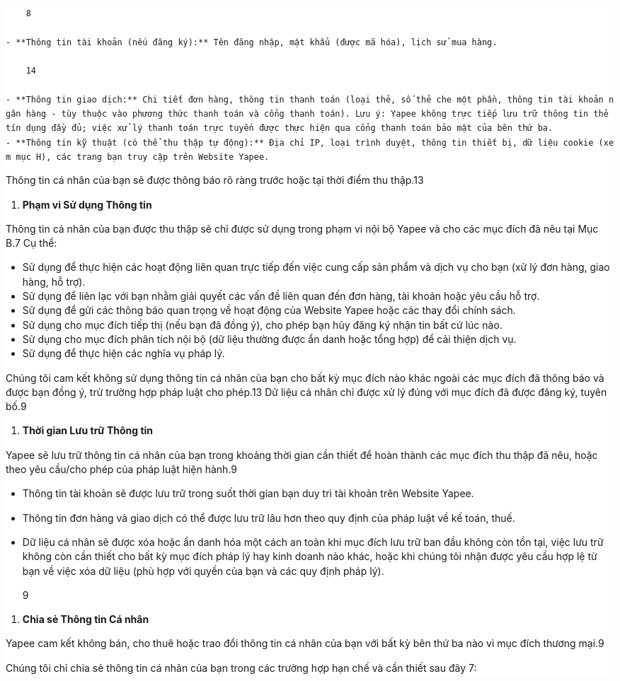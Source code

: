         8
        
    - **Thông tin tài khoản (nếu đăng ký):** Tên đăng nhập, mật khẩu (được mã hóa), lịch sử mua hàng.
        
        14
        
    - **Thông tin giao dịch:** Chi tiết đơn hàng, thông tin thanh toán (loại thẻ, số thẻ che một phần, thông tin tài khoản ngân hàng - tùy thuộc vào phương thức thanh toán và cổng thanh toán). Lưu ý: Yapee không trực tiếp lưu trữ thông tin thẻ tín dụng đầy đủ; việc xử lý thanh toán trực tuyến được thực hiện qua cổng thanh toán bảo mật của bên thứ ba.
    - **Thông tin kỹ thuật (có thể thu thập tự động):** Địa chỉ IP, loại trình duyệt, thông tin thiết bị, dữ liệu cookie (xem mục H), các trang bạn truy cập trên Website Yapee.

Thông tin cá nhân của bạn sẽ được thông báo rõ ràng trước hoặc tại thời điểm thu thập.13

1. **Phạm vi Sử dụng Thông tin**

Thông tin cá nhân của bạn được thu thập sẽ chỉ được sử dụng trong phạm vi nội bộ Yapee và cho các mục đích đã nêu tại Mục B.7 Cụ thể:

- Sử dụng để thực hiện các hoạt động liên quan trực tiếp đến việc cung cấp sản phẩm và dịch vụ cho bạn (xử lý đơn hàng, giao hàng, hỗ trợ).
- Sử dụng để liên lạc với bạn nhằm giải quyết các vấn đề liên quan đến đơn hàng, tài khoản hoặc yêu cầu hỗ trợ.
- Sử dụng để gửi các thông báo quan trọng về hoạt động của Website Yapee hoặc các thay đổi chính sách.
- Sử dụng cho mục đích tiếp thị (nếu bạn đã đồng ý), cho phép bạn hủy đăng ký nhận tin bất cứ lúc nào.
- Sử dụng cho mục đích phân tích nội bộ (dữ liệu thường được ẩn danh hoặc tổng hợp) để cải thiện dịch vụ.
- Sử dụng để thực hiện các nghĩa vụ pháp lý.

Chúng tôi cam kết không sử dụng thông tin cá nhân của bạn cho bất kỳ mục đích nào khác ngoài các mục đích đã thông báo và được bạn đồng ý, trừ trường hợp pháp luật cho phép.13 Dữ liệu cá nhân chỉ được xử lý đúng với mục đích đã được đăng ký, tuyên bố.9

1. **Thời gian Lưu trữ Thông tin**

Yapee sẽ lưu trữ thông tin cá nhân của bạn trong khoảng thời gian cần thiết để hoàn thành các mục đích thu thập đã nêu, hoặc theo yêu cầu/cho phép của pháp luật hiện hành.9

- Thông tin tài khoản sẽ được lưu trữ trong suốt thời gian bạn duy trì tài khoản trên Website Yapee.
- Thông tin đơn hàng và giao dịch có thể được lưu trữ lâu hơn theo quy định của pháp luật về kế toán, thuế.
- Dữ liệu cá nhân sẽ được xóa hoặc ẩn danh hóa một cách an toàn khi mục đích lưu trữ ban đầu không còn tồn tại, việc lưu trữ không còn cần thiết cho bất kỳ mục đích pháp lý hay kinh doanh nào khác, hoặc khi chúng tôi nhận được yêu cầu hợp lệ từ bạn về việc xóa dữ liệu (phù hợp với quyền của bạn và các quy định pháp lý).
    
    9
    
1. **Chia sẻ Thông tin Cá nhân**

Yapee cam kết không bán, cho thuê hoặc trao đổi thông tin cá nhân của bạn với bất kỳ bên thứ ba nào vì mục đích thương mại.9

Chúng tôi chỉ chia sẻ thông tin cá nhân của bạn trong các trường hợp hạn chế và cần thiết sau đây 7:
